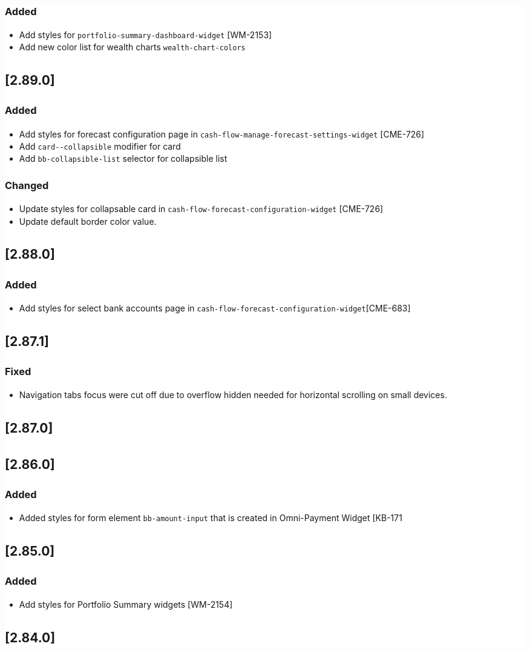 ### Added

- Add styles for `portfolio-summary-dashboard-widget` [WM-2153]
- Add new color list for wealth charts `wealth-chart-colors`

## [2.89.0]

### Added

- Add styles for forecast configuration page in `cash-flow-manage-forecast-settings-widget` [CME-726]
- Add `card--collapsible` modifier for card
- Add `bb-collapsible-list` selector for collapsible list

### Changed

- Update styles for collapsable card in `cash-flow-forecast-configuration-widget` [CME-726]
- Update default border color value.

## [2.88.0]

### Added

- Add styles for select bank accounts page in `cash-flow-forecast-configuration-widget`[CME-683]

## [2.87.1]

### Fixed

- Navigation tabs focus were cut off due to overflow hidden needed for horizontal scrolling on small devices.

## [2.87.0]

## [2.86.0]

### Added

- Added styles for form element `bb-amount-input` that is created in Omni-Payment Widget [KB-171

## [2.85.0]

### Added

- Add styles for Portfolio Summary widgets [WM-2154]

## [2.84.0]
